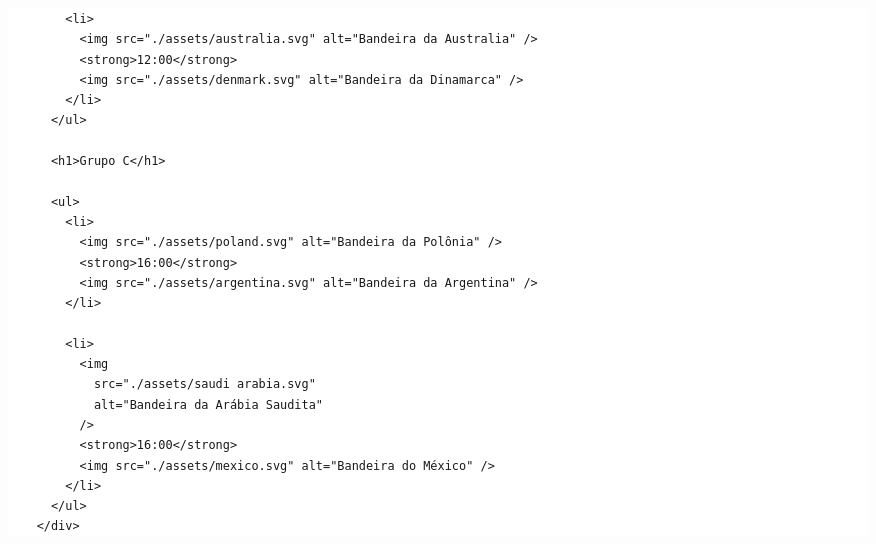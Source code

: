             <li>
              <img src="./assets/australia.svg" alt="Bandeira da Australia" />
              <strong>12:00</strong>
              <img src="./assets/denmark.svg" alt="Bandeira da Dinamarca" />
            </li>
          </ul>

          <h1>Grupo C</h1>

          <ul>
            <li>
              <img src="./assets/poland.svg" alt="Bandeira da Polônia" />
              <strong>16:00</strong>
              <img src="./assets/argentina.svg" alt="Bandeira da Argentina" />
            </li>

            <li>
              <img
                src="./assets/saudi arabia.svg"
                alt="Bandeira da Arábia Saudita"
              />
              <strong>16:00</strong>
              <img src="./assets/mexico.svg" alt="Bandeira do México" />
            </li>
          </ul>
        </div>
